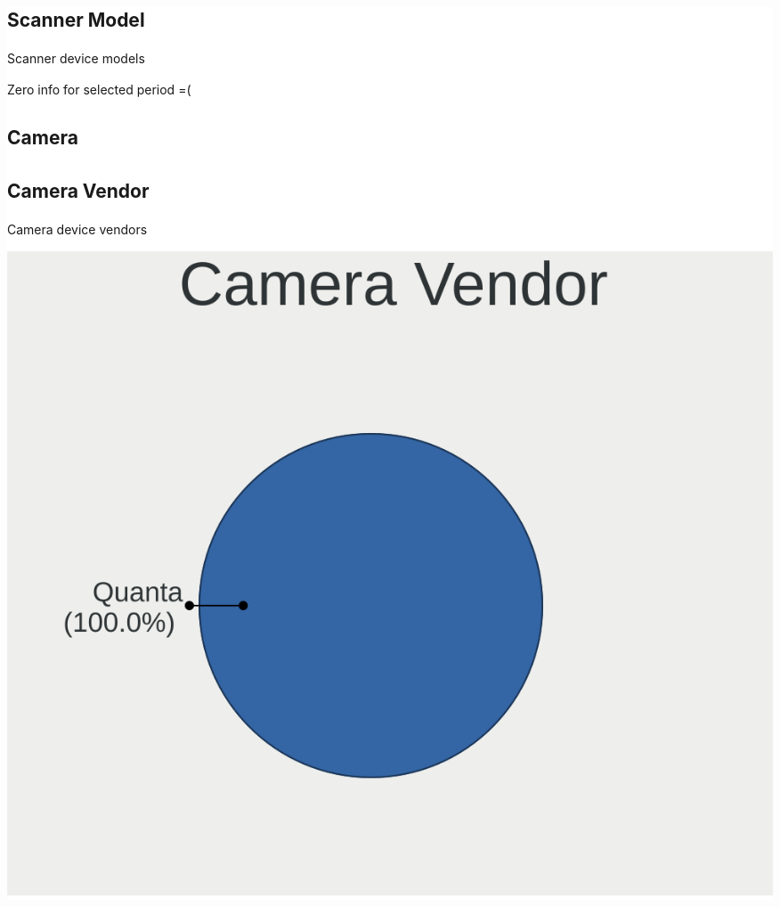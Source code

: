 Scanner Model
-------------

Scanner device models

Zero info for selected period =(

Camera
------

Camera Vendor
-------------

Camera device vendors

![Camera Vendor](./images/pie_chart_bsd/camera_vendor.svg)

